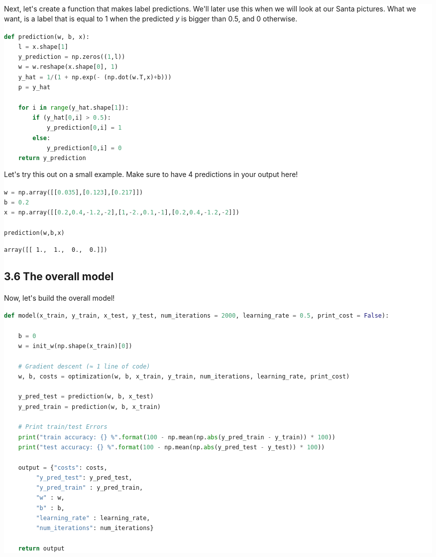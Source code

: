 Next, let's create a function that makes label predictions. We'll later use this when we will look at our Santa pictures. What we want, is a label that is equal to 1 when the predicted $y$ is bigger than 0.5, and 0 otherwise.


```python
def prediction(w, b, x):
    l = x.shape[1]
    y_prediction = np.zeros((1,l))
    w = w.reshape(x.shape[0], 1)
    y_hat = 1/(1 + np.exp(- (np.dot(w.T,x)+b))) 
    p = y_hat
    
    for i in range(y_hat.shape[1]):
        if (y_hat[0,i] > 0.5): 
            y_prediction[0,i] = 1
        else:
            y_prediction[0,i] = 0
    return y_prediction
```

Let's try this out on a small example. Make sure to have 4 predictions in your output here!


```python
w = np.array([[0.035],[0.123],[0.217]])
b = 0.2
x = np.array([[0.2,0.4,-1.2,-2],[1,-2.,0.1,-1],[0.2,0.4,-1.2,-2]])

prediction(w,b,x)
```




    array([[ 1.,  1.,  0.,  0.]])



## 3.6 The overall model

Now, let's build the overall model!


```python
def model(x_train, y_train, x_test, y_test, num_iterations = 2000, learning_rate = 0.5, print_cost = False):

    b = 0
    w = init_w(np.shape(x_train)[0]) 

    # Gradient descent (≈ 1 line of code)
    w, b, costs = optimization(w, b, x_train, y_train, num_iterations, learning_rate, print_cost)
    
    y_pred_test = prediction(w, b, x_test)
    y_pred_train = prediction(w, b, x_train)

    # Print train/test Errors
    print("train accuracy: {} %".format(100 - np.mean(np.abs(y_pred_train - y_train)) * 100))
    print("test accuracy: {} %".format(100 - np.mean(np.abs(y_pred_test - y_test)) * 100))

    output = {"costs": costs,
         "y_pred_test": y_pred_test, 
         "y_pred_train" : y_pred_train, 
         "w" : w, 
         "b" : b,
         "learning_rate" : learning_rate,
         "num_iterations": num_iterations}
    
    return output
```
